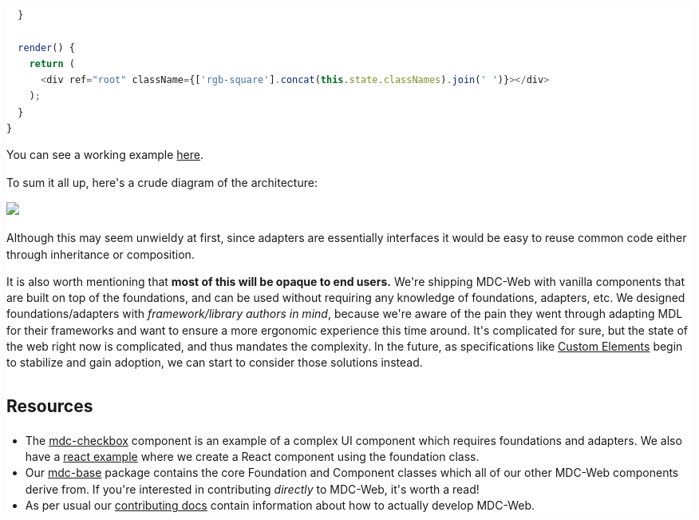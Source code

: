 ```javascript
  }

  render() {
    return (
      <div ref="root" className={['rgb-square'].concat(this.state.classNames).join(' ')}></div>
    );
  }
}
```

You can see a working example [here](http://codepen.io/traviskaufman/pen/yJWAom?editors=0010).

To sum it all up, here's a crude diagram of the architecture:

<img src="https://docs.google.com/drawings/d/1KFLa2q4C5SRXsCoCx87SlgE58MLuD9ExgzWKlgieEeQ/pub?w=960&amp;h=720">

Although this may seem unwieldy at first, since adapters are essentially interfaces it would be easy to reuse common code either through inheritance or composition.

It is also worth mentioning that **most of this will be opaque to end users.** We're shipping MDC-Web with vanilla components that are built on top of the foundations, and can be used without requiring any knowledge of foundations, adapters, etc. We designed foundations/adapters with _framework/library authors in mind_, because we're aware of the pain they went through adapting MDL for their frameworks and want to ensure a more ergonomic experience this time around. It's complicated for sure, but the state of the web right now is complicated, and thus mandates the complexity. In the future, as specifications like [Custom Elements](https://developers.google.com/web/fundamentals/primers/customelements/) begin to stabilize and gain adoption, we can start to consider those solutions instead.

## Resources

- The [mdc-checkbox](../packages/mdc-checkbox) component is an example of a complex UI component which requires foundations and adapters. We also have a [react example](https://github.com/material-components/material-components-web/tree/master/framework-examples/react) where we create a React component using the foundation class.
- Our [mdc-base](../packages/mdc-base) package contains the core Foundation and Component classes which all of our other MDC-Web components derive from. If you're interested in contributing _directly_ to MDC-Web, it's worth a read!
- As per usual our [contributing docs](https://github.com/material-components/material-components-web/blob/master/CONTRIBUTING.md) contain information about how to actually develop MDC-Web.
